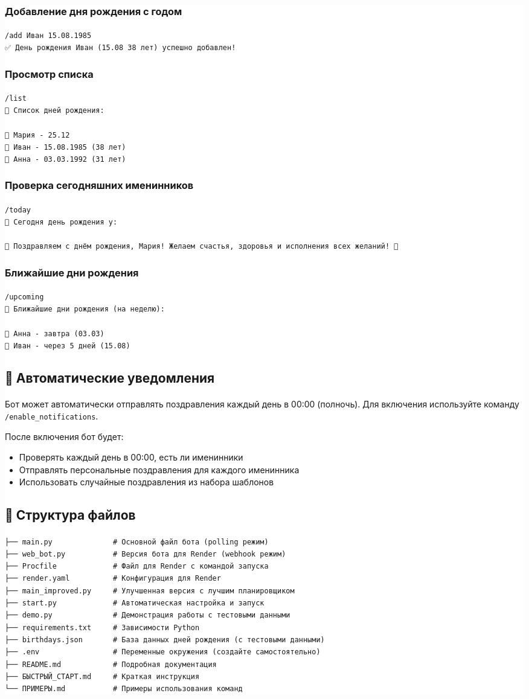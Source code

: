 ### Добавление дня рождения с годом
```
/add Иван 15.08.1985
✅ День рождения Иван (15.08 38 лет) успешно добавлен!
```

### Просмотр списка
```
/list
📅 Список дней рождения:

🎂 Мария - 25.12
🎂 Иван - 15.08.1985 (38 лет)
🎂 Анна - 03.03.1992 (31 лет)
```

### Проверка сегодняшних именинников
```
/today
🎉 Сегодня день рождения у:

🎉 Поздравляем с днём рождения, Мария! Желаем счастья, здоровья и исполнения всех желаний! 🎂
```

### Ближайшие дни рождения
```
/upcoming
📅 Ближайшие дни рождения (на неделю):

🎂 Анна - завтра (03.03)
🎈 Иван - через 5 дней (15.08)
```

## 🔔 Автоматические уведомления

Бот может автоматически отправлять поздравления каждый день в 00:00 (полночь). Для включения используйте команду `/enable_notifications`.

После включения бот будет:
- Проверять каждый день в 00:00, есть ли именинники
- Отправлять персональные поздравления для каждого именинника
- Использовать случайные поздравления из набора шаблонов

## 📁 Структура файлов

```
├── main.py              # Основной файл бота (polling режим)
├── web_bot.py           # Версия бота для Render (webhook режим)
├── Procfile             # Файл для Render с командой запуска
├── render.yaml          # Конфигурация для Render
├── main_improved.py     # Улучшенная версия с лучшим планировщиком
├── start.py             # Автоматическая настройка и запуск
├── demo.py              # Демонстрация работы с тестовыми данными
├── requirements.txt     # Зависимости Python
├── birthdays.json       # База данных дней рождения (с тестовыми данными)
├── .env                 # Переменные окружения (создайте самостоятельно)
├── README.md            # Подробная документация
├── БЫСТРЫЙ_СТАРТ.md     # Краткая инструкция
└── ПРИМЕРЫ.md           # Примеры использования команд
```
